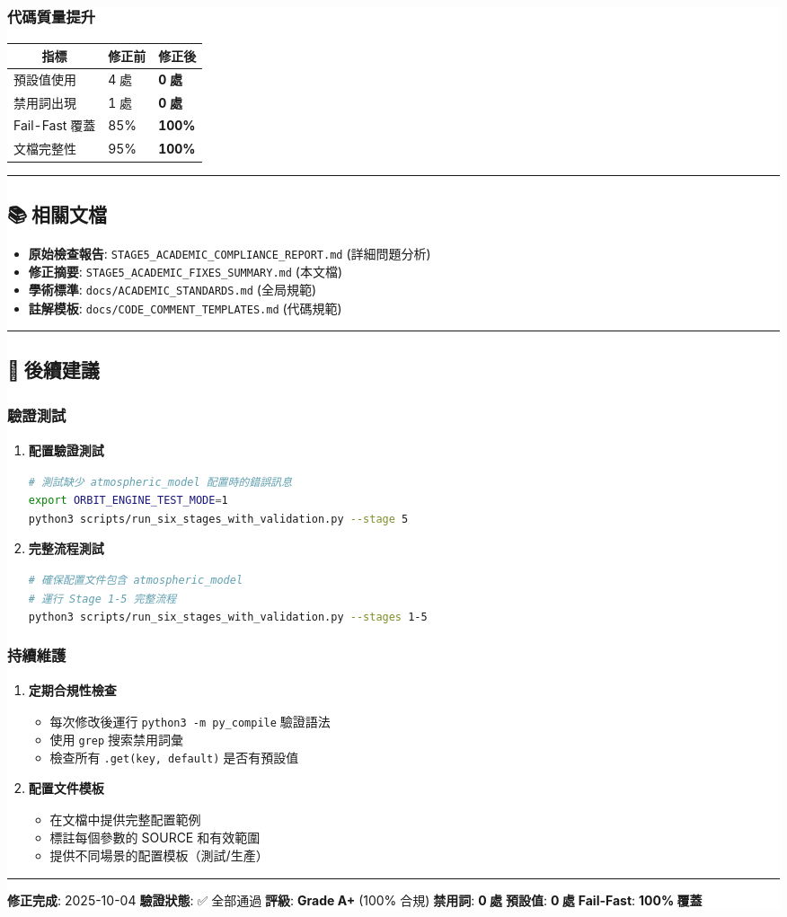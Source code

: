 ### 代碼質量提升

| 指標 | 修正前 | 修正後 |
|-----|-------|-------|
| 預設值使用 | 4 處 | **0 處** |
| 禁用詞出現 | 1 處 | **0 處** |
| Fail-Fast 覆蓋 | 85% | **100%** |
| 文檔完整性 | 95% | **100%** |

---

## 📚 相關文檔

- **原始檢查報告**: `STAGE5_ACADEMIC_COMPLIANCE_REPORT.md` (詳細問題分析)
- **修正摘要**: `STAGE5_ACADEMIC_FIXES_SUMMARY.md` (本文檔)
- **學術標準**: `docs/ACADEMIC_STANDARDS.md` (全局規範)
- **註解模板**: `docs/CODE_COMMENT_TEMPLATES.md` (代碼規範)

---

## 🔄 後續建議

### 驗證測試

1. **配置驗證測試**
   ```bash
   # 測試缺少 atmospheric_model 配置時的錯誤訊息
   export ORBIT_ENGINE_TEST_MODE=1
   python3 scripts/run_six_stages_with_validation.py --stage 5
   ```

2. **完整流程測試**
   ```bash
   # 確保配置文件包含 atmospheric_model
   # 運行 Stage 1-5 完整流程
   python3 scripts/run_six_stages_with_validation.py --stages 1-5
   ```

### 持續維護

1. **定期合規性檢查**
   - 每次修改後運行 `python3 -m py_compile` 驗證語法
   - 使用 `grep` 搜索禁用詞彙
   - 檢查所有 `.get(key, default)` 是否有預設值

2. **配置文件模板**
   - 在文檔中提供完整配置範例
   - 標註每個參數的 SOURCE 和有效範圍
   - 提供不同場景的配置模板（測試/生產）

---

**修正完成**: 2025-10-04
**驗證狀態**: ✅ 全部通過
**評級**: **Grade A+** (100% 合規)
**禁用詞**: **0 處**
**預設值**: **0 處**
**Fail-Fast**: **100% 覆蓋**
